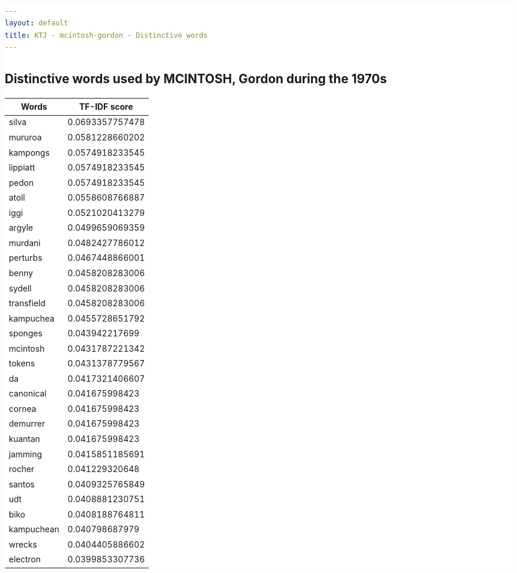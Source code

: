 ```yaml
---
layout: default
title: KTJ - mcintosh-gordon - Distinctive words
---
```

## Distinctive words used by MCINTOSH, Gordon during the 1970s

| Words | TF-IDF score |
|--------------|----------------|
|silva|0.0693357757478|
|mururoa|0.0581228660202|
|kampongs|0.0574918233545|
|lippiatt|0.0574918233545|
|pedon|0.0574918233545|
|atoll|0.0558608766887|
|iggi|0.0521020413279|
|argyle|0.0499659069359|
|murdani|0.0482427786012|
|perturbs|0.0467448866001|
|benny|0.0458208283006|
|sydell|0.0458208283006|
|transfield|0.0458208283006|
|kampuchea|0.0455728651792|
|sponges|0.043942217699|
|mcintosh|0.0431787221342|
|tokens|0.0431378779567|
|da|0.0417321406607|
|canonical|0.041675998423|
|cornea|0.041675998423|
|demurrer|0.041675998423|
|kuantan|0.041675998423|
|jamming|0.0415851185691|
|rocher|0.041229320648|
|santos|0.0409325765849|
|udt|0.0408881230751|
|biko|0.0408188764811|
|kampuchean|0.040798687979|
|wrecks|0.0404405886602|
|electron|0.0399853307736|